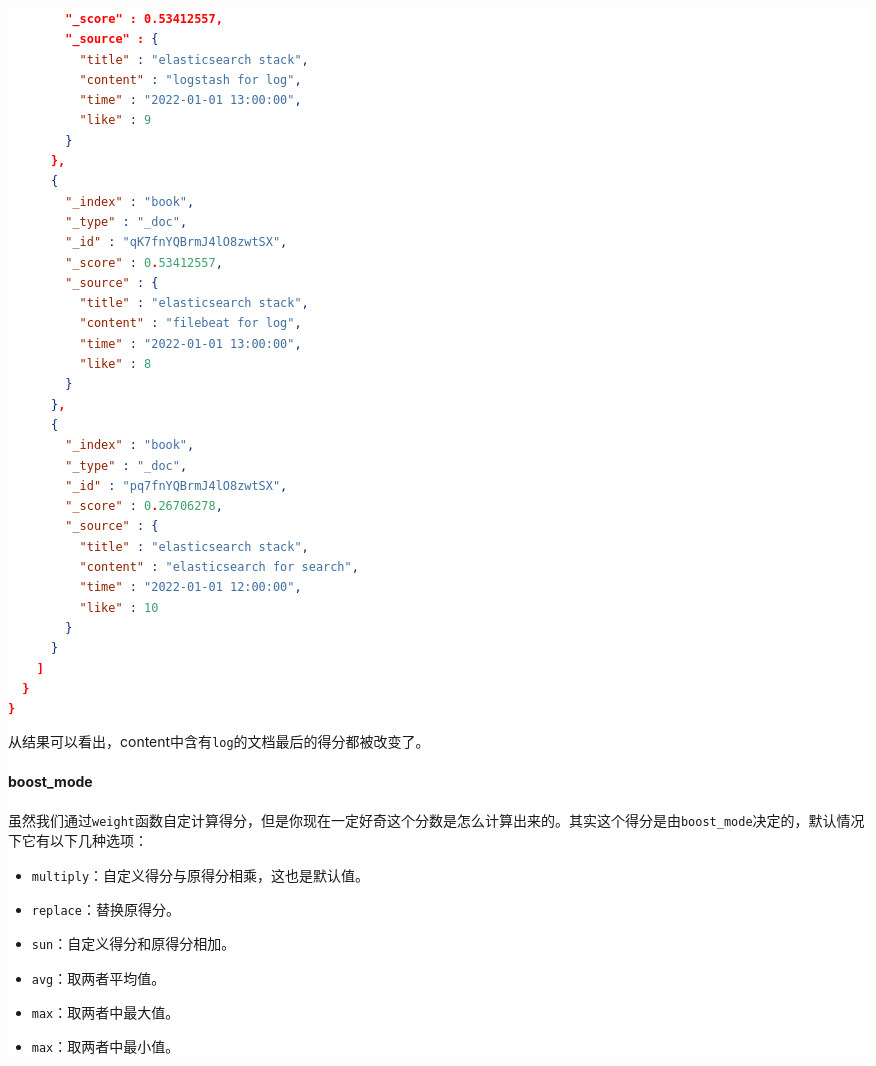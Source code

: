 ```json
        "_score" : 0.53412557,
        "_source" : {
          "title" : "elasticsearch stack",
          "content" : "logstash for log",
          "time" : "2022-01-01 13:00:00",
          "like" : 9
        }
      },
      {
        "_index" : "book",
        "_type" : "_doc",
        "_id" : "qK7fnYQBrmJ4lO8zwtSX",
        "_score" : 0.53412557,
        "_source" : {
          "title" : "elasticsearch stack",
          "content" : "filebeat for log",
          "time" : "2022-01-01 13:00:00",
          "like" : 8
        }
      },
      {
        "_index" : "book",
        "_type" : "_doc",
        "_id" : "pq7fnYQBrmJ4lO8zwtSX",
        "_score" : 0.26706278,
        "_source" : {
          "title" : "elasticsearch stack",
          "content" : "elasticsearch for search",
          "time" : "2022-01-01 12:00:00",
          "like" : 10
        }
      }
    ]
  }
}
```

从结果可以看出，content中含有`log`的文档最后的得分都被改变了。

#### boost_mode

虽然我们通过`weight`函数自定计算得分，但是你现在一定好奇这个分数是怎么计算出来的。其实这个得分是由`boost_mode`决定的，默认情况下它有以下几种选项：

- `multiply`：自定义得分与原得分相乘，这也是默认值。

- `replace`：替换原得分。

- `sun`：自定义得分和原得分相加。

- `avg`：取两者平均值。

- `max`：取两者中最大值。

- `max`：取两者中最小值。
